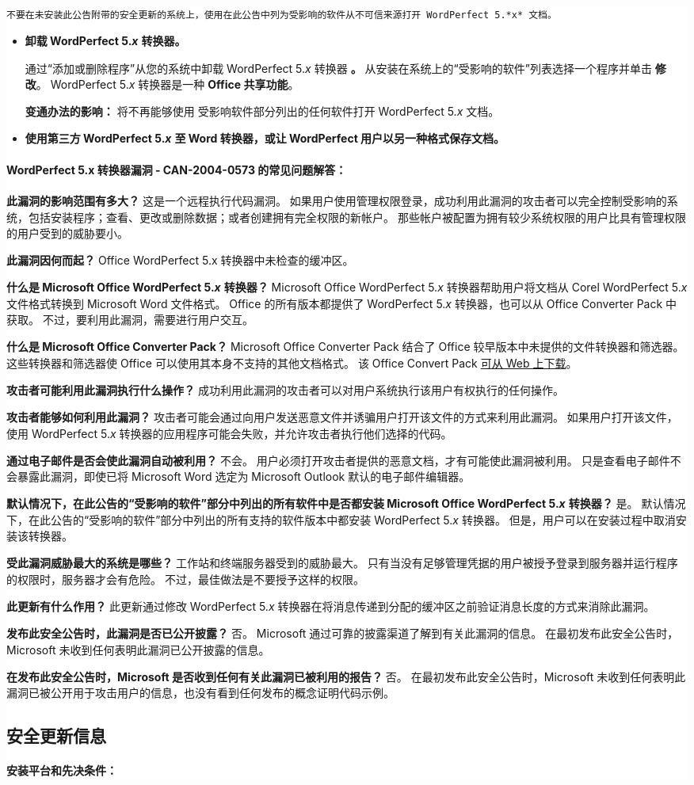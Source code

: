     不要在未安装此公告附带的安全更新的系统上，使用在此公告中列为受影响的软件从不可信来源打开 WordPerfect 5.*x* 文档。

-   **卸载 WordPerfect 5.*x*** **转换器。**

    通过“添加或删除程序”从您的系统中卸载 WordPerfect 5.*x* 转换器 **。** 从安装在系统上的“受影响的软件”列表选择一个程序并单击 **修改**。 WordPerfect 5.*x* 转换器是一种 **Office 共享功能**。

    **变通办法的影响：** 将不再能够使用 受影响软件部分列出的任何软件打开 WordPerfect 5.*x* 文档。

-   **使用第三方 WordPerfect 5.*x*** **至 Word 转换器，或让 WordPerfect 用户以另一种格式保存文档。**

#### WordPerfect 5.x 转换器漏洞 - CAN-2004-0573 的常见问题解答：

**此漏洞的影响范围有多大？**
这是一个远程执行代码漏洞。 如果用户使用管理权限登录，成功利用此漏洞的攻击者可以完全控制受影响的系统，包括安装程序；查看、更改或删除数据；或者创建拥有完全权限的新帐户。 那些帐户被配置为拥有较少系统权限的用户比具有管理权限的用户受到的威胁要小。

**此漏洞因何而起？**
Office WordPerfect 5.x 转换器中未检查的缓冲区。

**什么是 Microsoft Office WordPerfect 5.*x*** **转换器？**
Microsoft Office WordPerfect 5.*x* 转换器帮助用户将文档从 Corel WordPerfect 5.*x* 文件格式转换到 Microsoft Word 文件格式。 Office 的所有版本都提供了 WordPerfect 5.*x* 转换器，也可以从 Office Converter Pack 中获取。 不过，要利用此漏洞，需要进行用户交互。

**什么是 Microsoft Office Converter Pack？**
Microsoft Office Converter Pack 结合了 Office 较早版本中未提供的文件转换器和筛选器。 这些转换器和筛选器使 Office 可以使用其本身不支持的其他文档格式。 该 Office Convert Pack [可从 Web 上下载](http://go.microsoft.com/fwlink/?linkid=34318)。

**攻击者可能利用此漏洞执行什么操作？**
成功利用此漏洞的攻击者可以对用户系统执行该用户有权执行的任何操作。

**攻击者能够如何利用此漏洞？**
攻击者可能会通过向用户发送恶意文件并诱骗用户打开该文件的方式来利用此漏洞。 如果用户打开该文件，使用 WordPerfect 5.*x* 转换器的应用程序可能会失败，并允许攻击者执行他们选择的代码。

**通过电子邮件是否会使此漏洞自动被利用？**
不会。 用户必须打开攻击者提供的恶意文档，才有可能使此漏洞被利用。 只是查看电子邮件不会暴露此漏洞，即使已将 Microsoft Word 选定为 Microsoft Outlook 默认的电子邮件编辑器。

**默认情况下，在此公告的“受影响的软件”部分中列出的所有软件中是否都安装 Microsoft Office WordPerfect 5.*x*** **转换器？**
是。 默认情况下，在此公告的“受影响的软件”部分中列出的所有支持的软件版本中都安装 WordPerfect 5.*x* 转换器。 但是，用户可以在安装过程中取消安装该转换器。

**受此漏洞威胁最大的系统是哪些？**
工作站和终端服务器受到的威胁最大。 只有当没有足够管理凭据的用户被授予登录到服务器并运行程序的权限时，服务器才会有危险。 不过，最佳做法是不要授予这样的权限。

**此更新有什么作用？**
此更新通过修改 WordPerfect 5.*x* 转换器在将消息传递到分配的缓冲区之前验证消息长度的方式来消除此漏洞。

**发布此安全公告时，此漏洞是否已公开披露？**
否。 Microsoft 通过可靠的披露渠道了解到有关此漏洞的信息。 在最初发布此安全公告时，Microsoft 未收到任何表明此漏洞已公开披露的信息。

**在发布此安全公告时，Microsoft 是否收到任何有关此漏洞已被利用的报告？**
否。 在最初发布此安全公告时，Microsoft 未收到任何表明此漏洞已被公开用于攻击用户的信息，也没有看到任何发布的概念证明代码示例。

安全更新信息
------------

<span></span>
**安装平台和先决条件：**
